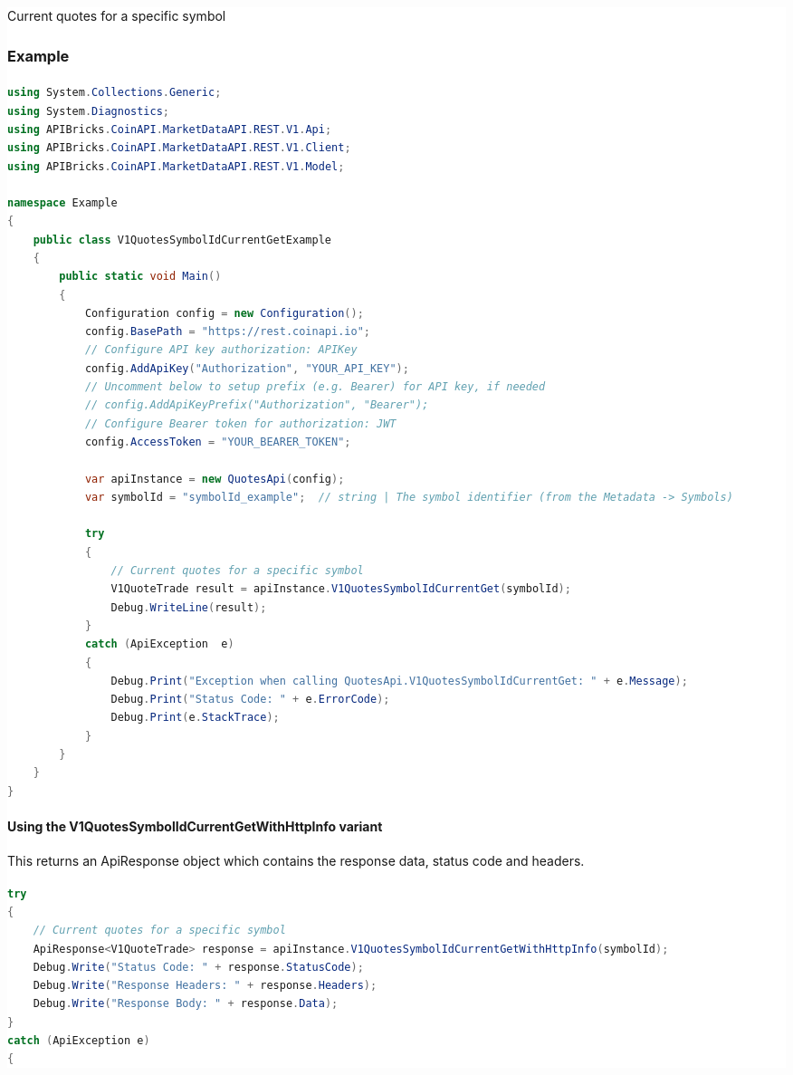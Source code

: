 Current quotes for a specific symbol

### Example
```csharp
using System.Collections.Generic;
using System.Diagnostics;
using APIBricks.CoinAPI.MarketDataAPI.REST.V1.Api;
using APIBricks.CoinAPI.MarketDataAPI.REST.V1.Client;
using APIBricks.CoinAPI.MarketDataAPI.REST.V1.Model;

namespace Example
{
    public class V1QuotesSymbolIdCurrentGetExample
    {
        public static void Main()
        {
            Configuration config = new Configuration();
            config.BasePath = "https://rest.coinapi.io";
            // Configure API key authorization: APIKey
            config.AddApiKey("Authorization", "YOUR_API_KEY");
            // Uncomment below to setup prefix (e.g. Bearer) for API key, if needed
            // config.AddApiKeyPrefix("Authorization", "Bearer");
            // Configure Bearer token for authorization: JWT
            config.AccessToken = "YOUR_BEARER_TOKEN";

            var apiInstance = new QuotesApi(config);
            var symbolId = "symbolId_example";  // string | The symbol identifier (from the Metadata -> Symbols)

            try
            {
                // Current quotes for a specific symbol
                V1QuoteTrade result = apiInstance.V1QuotesSymbolIdCurrentGet(symbolId);
                Debug.WriteLine(result);
            }
            catch (ApiException  e)
            {
                Debug.Print("Exception when calling QuotesApi.V1QuotesSymbolIdCurrentGet: " + e.Message);
                Debug.Print("Status Code: " + e.ErrorCode);
                Debug.Print(e.StackTrace);
            }
        }
    }
}
```

#### Using the V1QuotesSymbolIdCurrentGetWithHttpInfo variant
This returns an ApiResponse object which contains the response data, status code and headers.

```csharp
try
{
    // Current quotes for a specific symbol
    ApiResponse<V1QuoteTrade> response = apiInstance.V1QuotesSymbolIdCurrentGetWithHttpInfo(symbolId);
    Debug.Write("Status Code: " + response.StatusCode);
    Debug.Write("Response Headers: " + response.Headers);
    Debug.Write("Response Body: " + response.Data);
}
catch (ApiException e)
{
```